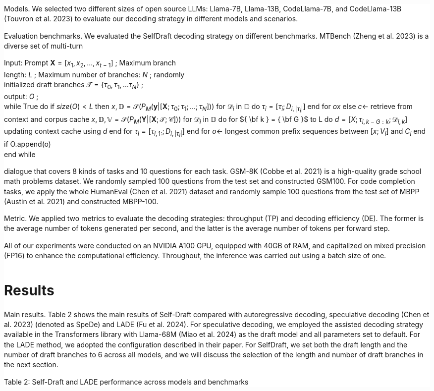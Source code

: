 Models. We selected two different sizes of open source LLMs: Llama-7B, Llama-13B, CodeLlama-7B, and CodeLlama-13B (Touvron et al. 2023) to evaluate our decoding strategy in different models and scenarios.

Evaluation benchmarks. We evaluated the SelfDraft decoding strategy on different benchmarks. MTBench (Zheng et al. 2023) is a diverse set of multi-turn

Input: Prompt $\mathbf { X } = [ x _ { 1 } , x _ { 2 } , . . . , x _ { t - 1 } ]$ ; Maximum branch   
length: $L$ ; Maximum number of branches: $N$ ; randomly   
initialized draft branches $\mathcal { T } = \{ \tau _ { 0 } , \tau _ { 1 } , . . . \tau _ { N } \}$ ;   
output: $O$ ;   
while True do if $s i z e ( O ) < L$ then $x , \mathbb { D } = \mathcal { S } \left( P _ { M } ( \mathbf { y } | [ \mathbf { X } ; \tau _ { 0 } ; \tau _ { 1 } ; . . . ; \tau _ { N } ] ) \right)$ for $\mathcal { D } _ { i }$ in $\mathbb { D }$ do $\tau _ { i } = [ \tau _ { i } ; D _ { i , | \tau _ { i } | } ]$ end for $o  x$ else $c \gets$ retrieve from context and corpus cache $x , \mathbb { D } , \mathbb { V } = \mathcal { S } \left( P _ { M } ( \mathbf { Y } | [ \mathbf { X } ; \mathcal { T } ; \mathcal { C } ] ) \right)$ for $\mathcal { D } _ { i }$ in $\mathbb { D }$ do for ${ \bf k } = { \bf G }$ to L do $d = [ X ; \tau _ { i , k - G : k } ; \mathcal { D } _ { i , k } ]$ updating context cache using $d$ end for $\tau _ { i } = [ \tau _ { i , 1 : } ; D _ { i , | \tau _ { i } | } ]$ end for $o \gets$ longest common prefix sequences between $[ x ; V _ { i } ]$ and $C _ { i }$ end if O.append(o)   
end while

dialogue that covers 8 kinds of tasks and 10 questions for each task. GSM-8K (Cobbe et al. 2021) is a high-quality grade school math problems dataset. We randomly sampled 100 questions from the test set and constructed GSM100. For code completion tasks, we apply the whole HumanEval (Chen et al. 2021) dataset and randomly sample 100 questions from the test set of MBPP (Austin et al. 2021) and constructed MBPP-100.

Metric. We applied two metrics to evaluate the decoding strategies: throughput (TP) and decoding efficiency (DE). The former is the average number of tokens generated per second, and the latter is the average number of tokens per forward step.

All of our experiments were conducted on an NVIDIA A100 GPU, equipped with 40GB of RAM, and capitalized on mixed precision (FP16) to enhance the computational efficiency. Throughout, the inference was carried out using a batch size of one.

# Results

Main results. Table 2 shows the main results of Self-Draft compared with autoregressive decoding, speculative decoding (Chen et al. 2023) (denoted as SpeDe) and LADE (Fu et al. 2024). For speculative decoding, we employed the assisted decoding strategy available in the Transformers library with Llama-68M (Miao et al. 2024) as the draft model and all parameters set to default. For the LADE method, we adopted the configuration described in their paper. For SelfDraft, we set both the draft length and the number of draft branches to 6 across all models, and we will discuss the selection of the length and number of draft branches in the next section.

Table 2: Self-Draft and LADE performance across models and benchmarks   
